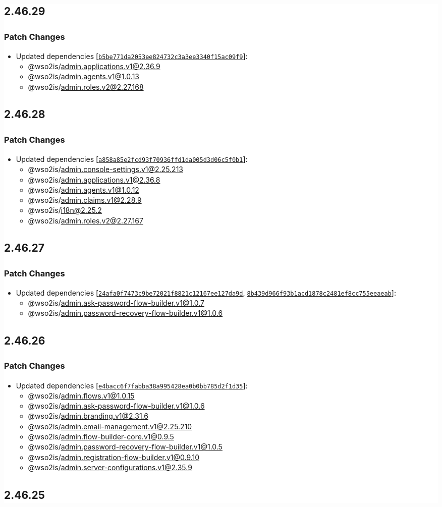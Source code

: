 ## 2.46.29

### Patch Changes

- Updated dependencies [[`b5be771da2053ee824732c3a3ee3340f15ac09f9`](https://github.com/wso2/identity-apps/commit/b5be771da2053ee824732c3a3ee3340f15ac09f9)]:
  - @wso2is/admin.applications.v1@2.36.9
  - @wso2is/admin.agents.v1@1.0.13
  - @wso2is/admin.roles.v2@2.27.168

## 2.46.28

### Patch Changes

- Updated dependencies [[`a858a85e2fcd93f70936ffd1da005d3d06c5f0b1`](https://github.com/wso2/identity-apps/commit/a858a85e2fcd93f70936ffd1da005d3d06c5f0b1)]:
  - @wso2is/admin.console-settings.v1@2.25.213
  - @wso2is/admin.applications.v1@2.36.8
  - @wso2is/admin.agents.v1@1.0.12
  - @wso2is/admin.claims.v1@2.28.9
  - @wso2is/i18n@2.25.2
  - @wso2is/admin.roles.v2@2.27.167

## 2.46.27

### Patch Changes

- Updated dependencies [[`24afa0f7473c9be72021f8821c12167ee127da9d`](https://github.com/wso2/identity-apps/commit/24afa0f7473c9be72021f8821c12167ee127da9d), [`8b439d966f93b1acd1878c2481ef8cc755eeaeab`](https://github.com/wso2/identity-apps/commit/8b439d966f93b1acd1878c2481ef8cc755eeaeab)]:
  - @wso2is/admin.ask-password-flow-builder.v1@1.0.7
  - @wso2is/admin.password-recovery-flow-builder.v1@1.0.6

## 2.46.26

### Patch Changes

- Updated dependencies [[`e4bacc6f7fabba38a995428ea0b0bb785d2f1d35`](https://github.com/wso2/identity-apps/commit/e4bacc6f7fabba38a995428ea0b0bb785d2f1d35)]:
  - @wso2is/admin.flows.v1@1.0.15
  - @wso2is/admin.ask-password-flow-builder.v1@1.0.6
  - @wso2is/admin.branding.v1@2.31.6
  - @wso2is/admin.email-management.v1@2.25.210
  - @wso2is/admin.flow-builder-core.v1@0.9.5
  - @wso2is/admin.password-recovery-flow-builder.v1@1.0.5
  - @wso2is/admin.registration-flow-builder.v1@0.9.10
  - @wso2is/admin.server-configurations.v1@2.35.9

## 2.46.25
